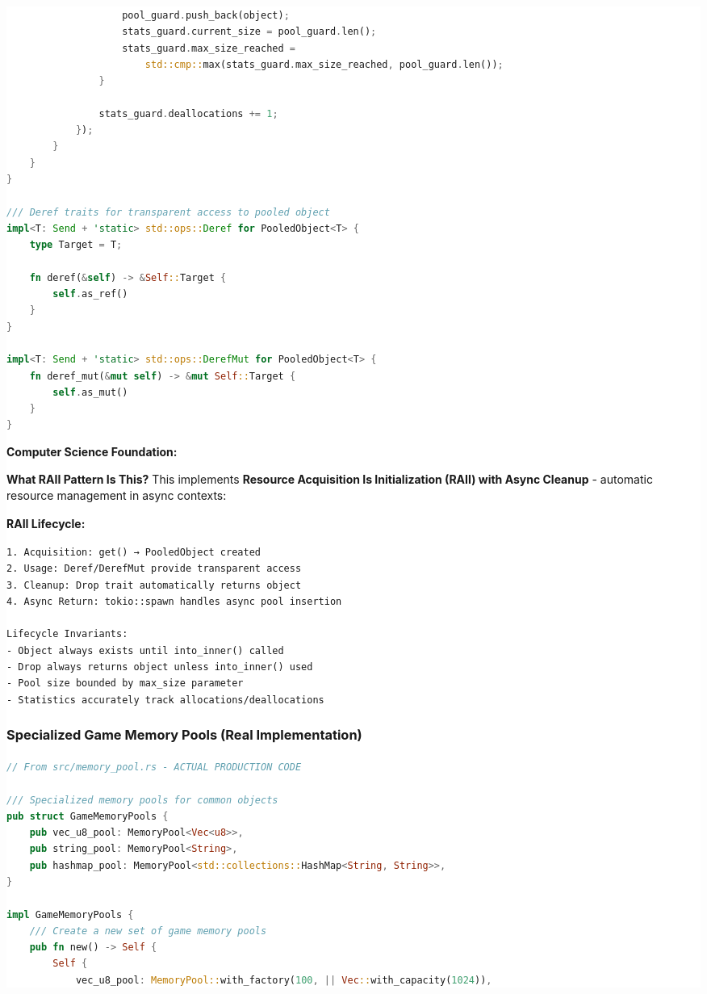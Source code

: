 ```rust
                    pool_guard.push_back(object);
                    stats_guard.current_size = pool_guard.len();
                    stats_guard.max_size_reached =
                        std::cmp::max(stats_guard.max_size_reached, pool_guard.len());
                }

                stats_guard.deallocations += 1;
            });
        }
    }
}

/// Deref traits for transparent access to pooled object
impl<T: Send + 'static> std::ops::Deref for PooledObject<T> {
    type Target = T;

    fn deref(&self) -> &Self::Target {
        self.as_ref()
    }
}

impl<T: Send + 'static> std::ops::DerefMut for PooledObject<T> {
    fn deref_mut(&mut self) -> &mut Self::Target {
        self.as_mut()
    }
}
```

**Computer Science Foundation:**

**What RAII Pattern Is This?**
This implements **Resource Acquisition Is Initialization (RAII) with Async Cleanup** - automatic resource management in async contexts:

**RAII Lifecycle:**
```
1. Acquisition: get() → PooledObject created
2. Usage: Deref/DerefMut provide transparent access
3. Cleanup: Drop trait automatically returns object
4. Async Return: tokio::spawn handles async pool insertion

Lifecycle Invariants:
- Object always exists until into_inner() called
- Drop always returns object unless into_inner() used
- Pool size bounded by max_size parameter
- Statistics accurately track allocations/deallocations
```

### Specialized Game Memory Pools (Real Implementation)

```rust
// From src/memory_pool.rs - ACTUAL PRODUCTION CODE

/// Specialized memory pools for common objects
pub struct GameMemoryPools {
    pub vec_u8_pool: MemoryPool<Vec<u8>>,
    pub string_pool: MemoryPool<String>,
    pub hashmap_pool: MemoryPool<std::collections::HashMap<String, String>>,
}

impl GameMemoryPools {
    /// Create a new set of game memory pools
    pub fn new() -> Self {
        Self {
            vec_u8_pool: MemoryPool::with_factory(100, || Vec::with_capacity(1024)),
```